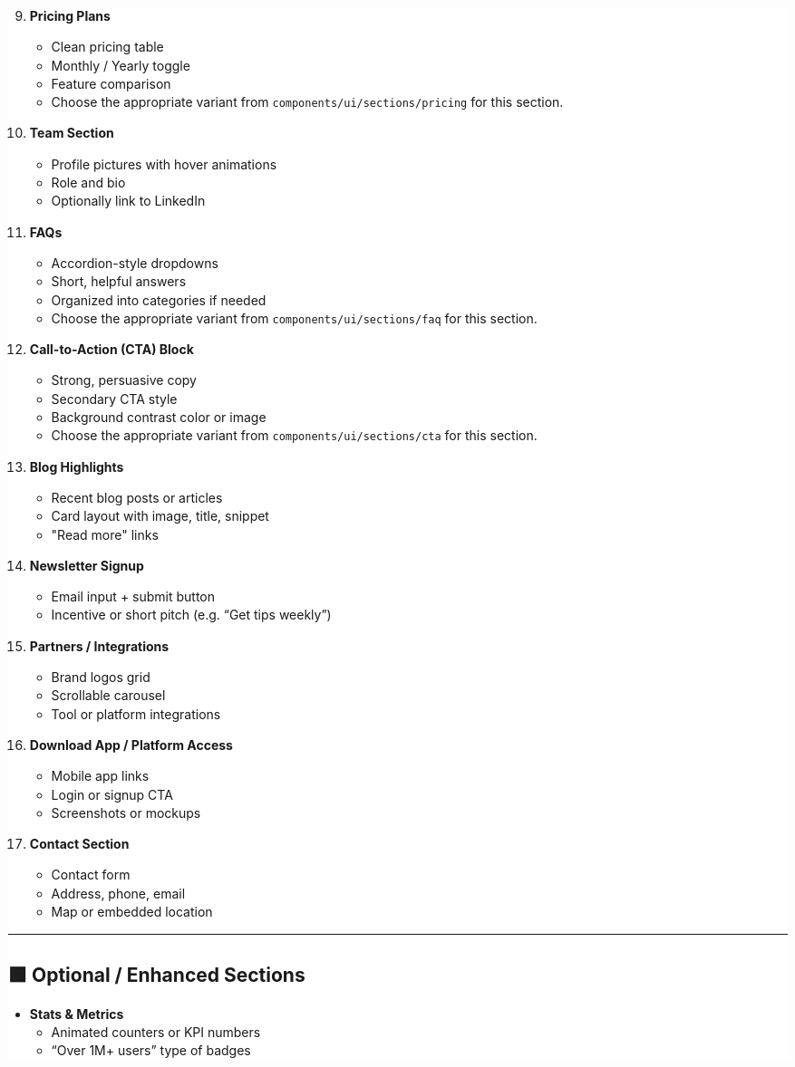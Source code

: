 9. **Pricing Plans**
   - Clean pricing table
   - Monthly / Yearly toggle
   - Feature comparison
   - Choose the appropriate variant from `components/ui/sections/pricing` for this section.

10. **Team Section**
    - Profile pictures with hover animations
    - Role and bio
    - Optionally link to LinkedIn

11. **FAQs**
    - Accordion-style dropdowns
    - Short, helpful answers
    - Organized into categories if needed
	- Choose the appropriate variant from `components/ui/sections/faq` for this section.

12. **Call-to-Action (CTA) Block**
    - Strong, persuasive copy
    - Secondary CTA style
    - Background contrast color or image
	- Choose the appropriate variant from `components/ui/sections/cta` for this section.

13. **Blog Highlights**
    - Recent blog posts or articles
    - Card layout with image, title, snippet
    - "Read more" links
	

14. **Newsletter Signup**
    - Email input + submit button
    - Incentive or short pitch (e.g. “Get tips weekly”)

15. **Partners / Integrations**
    - Brand logos grid
    - Scrollable carousel
    - Tool or platform integrations

16. **Download App / Platform Access**
    - Mobile app links
    - Login or signup CTA
    - Screenshots or mockups

17. **Contact Section**
    - Contact form
    - Address, phone, email
    - Map or embedded location

---

## 🟩 Optional / Enhanced Sections

- **Stats & Metrics**
  - Animated counters or KPI numbers
  - “Over 1M+ users” type of badges
